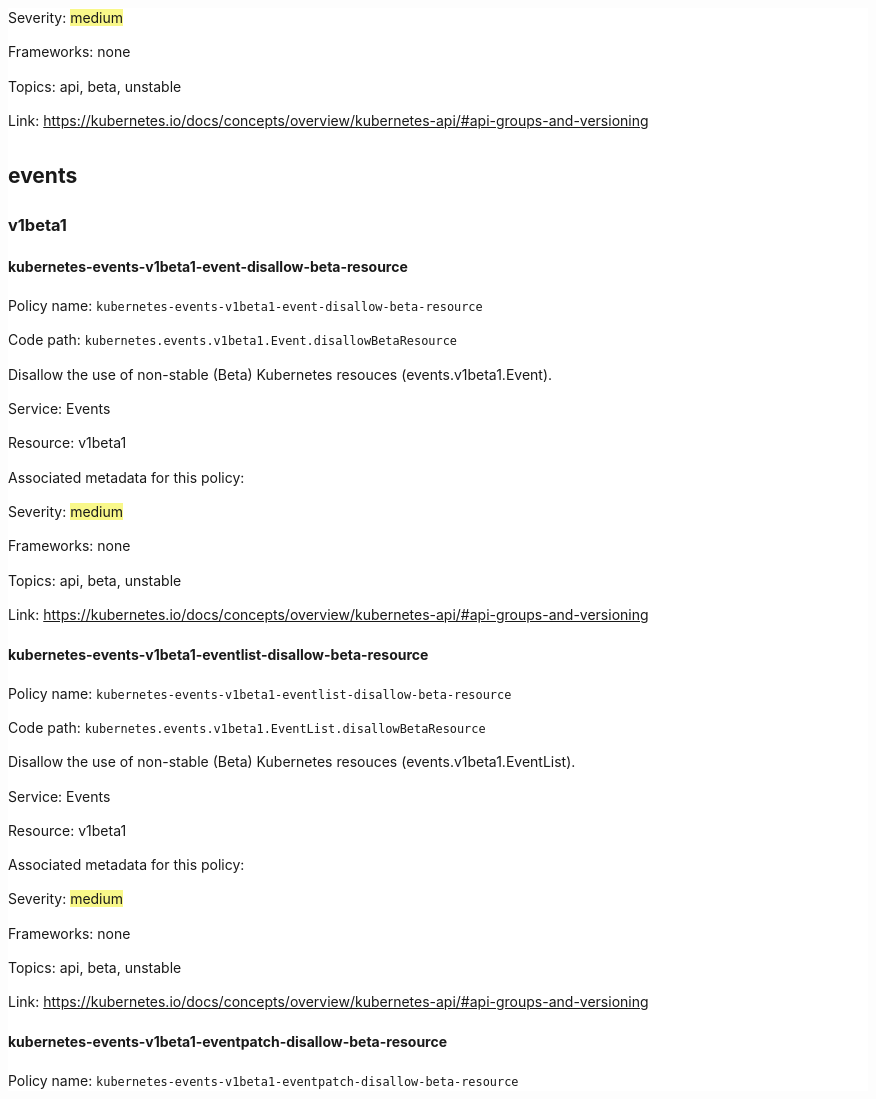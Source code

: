 Severity: <span style='background-color: #F9F88A;'>medium</span>

Frameworks: none

Topics: api, beta, unstable

Link: <https://kubernetes.io/docs/concepts/overview/kubernetes-api/#api-groups-and-versioning>

## events

### v1beta1

#### kubernetes-events-v1beta1-event-disallow-beta-resource

Policy name: `kubernetes-events-v1beta1-event-disallow-beta-resource`

Code path: `kubernetes.events.v1beta1.Event.disallowBetaResource`

Disallow the use of non-stable (Beta) Kubernetes resouces (events.v1beta1.Event).

Service: Events

Resource: v1beta1

Associated metadata for this policy:

Severity: <span style='background-color: #F9F88A;'>medium</span>

Frameworks: none

Topics: api, beta, unstable

Link: <https://kubernetes.io/docs/concepts/overview/kubernetes-api/#api-groups-and-versioning>

#### kubernetes-events-v1beta1-eventlist-disallow-beta-resource

Policy name: `kubernetes-events-v1beta1-eventlist-disallow-beta-resource`

Code path: `kubernetes.events.v1beta1.EventList.disallowBetaResource`

Disallow the use of non-stable (Beta) Kubernetes resouces (events.v1beta1.EventList).

Service: Events

Resource: v1beta1

Associated metadata for this policy:

Severity: <span style='background-color: #F9F88A;'>medium</span>

Frameworks: none

Topics: api, beta, unstable

Link: <https://kubernetes.io/docs/concepts/overview/kubernetes-api/#api-groups-and-versioning>

#### kubernetes-events-v1beta1-eventpatch-disallow-beta-resource

Policy name: `kubernetes-events-v1beta1-eventpatch-disallow-beta-resource`

